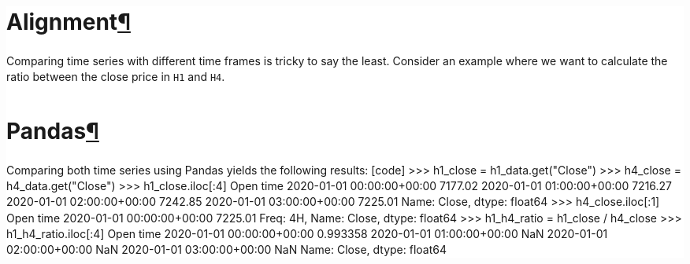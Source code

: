 # Alignment[¶](https://vectorbt.pro/pvt_7a467f6b/tutorials/mtf-analysis/alignment/#alignment "Permanent link")

Comparing time series with different time frames is tricky to say the least. Consider an example where we want to calculate the ratio between the close price in `H1` and `H4`.


# Pandas[¶](https://vectorbt.pro/pvt_7a467f6b/tutorials/mtf-analysis/alignment/#pandas "Permanent link")

Comparing both time series using Pandas yields the following results:
[code] 
 [](https://vectorbt.pro/pvt_7a467f6b/tutorials/mtf-analysis/alignment/#__codelineno-0-1)>>> h1_close = h1_data.get("Close")
 [](https://vectorbt.pro/pvt_7a467f6b/tutorials/mtf-analysis/alignment/#__codelineno-0-2)>>> h4_close = h4_data.get("Close")
 [](https://vectorbt.pro/pvt_7a467f6b/tutorials/mtf-analysis/alignment/#__codelineno-0-3)
 [](https://vectorbt.pro/pvt_7a467f6b/tutorials/mtf-analysis/alignment/#__codelineno-0-4)>>> h1_close.iloc[:4]
 [](https://vectorbt.pro/pvt_7a467f6b/tutorials/mtf-analysis/alignment/#__codelineno-0-5)Open time
 [](https://vectorbt.pro/pvt_7a467f6b/tutorials/mtf-analysis/alignment/#__codelineno-0-6)2020-01-01 00:00:00+00:00 7177.02
 [](https://vectorbt.pro/pvt_7a467f6b/tutorials/mtf-analysis/alignment/#__codelineno-0-7)2020-01-01 01:00:00+00:00 7216.27
 [](https://vectorbt.pro/pvt_7a467f6b/tutorials/mtf-analysis/alignment/#__codelineno-0-8)2020-01-01 02:00:00+00:00 7242.85
 [](https://vectorbt.pro/pvt_7a467f6b/tutorials/mtf-analysis/alignment/#__codelineno-0-9)2020-01-01 03:00:00+00:00 7225.01
 [](https://vectorbt.pro/pvt_7a467f6b/tutorials/mtf-analysis/alignment/#__codelineno-0-10)Name: Close, dtype: float64
 [](https://vectorbt.pro/pvt_7a467f6b/tutorials/mtf-analysis/alignment/#__codelineno-0-11)
 [](https://vectorbt.pro/pvt_7a467f6b/tutorials/mtf-analysis/alignment/#__codelineno-0-12)>>> h4_close.iloc[:1]
 [](https://vectorbt.pro/pvt_7a467f6b/tutorials/mtf-analysis/alignment/#__codelineno-0-13)Open time
 [](https://vectorbt.pro/pvt_7a467f6b/tutorials/mtf-analysis/alignment/#__codelineno-0-14)2020-01-01 00:00:00+00:00 7225.01
 [](https://vectorbt.pro/pvt_7a467f6b/tutorials/mtf-analysis/alignment/#__codelineno-0-15)Freq: 4H, Name: Close, dtype: float64
 [](https://vectorbt.pro/pvt_7a467f6b/tutorials/mtf-analysis/alignment/#__codelineno-0-16)
 [](https://vectorbt.pro/pvt_7a467f6b/tutorials/mtf-analysis/alignment/#__codelineno-0-17)>>> h1_h4_ratio = h1_close / h4_close
 [](https://vectorbt.pro/pvt_7a467f6b/tutorials/mtf-analysis/alignment/#__codelineno-0-18)>>> h1_h4_ratio.iloc[:4]
 [](https://vectorbt.pro/pvt_7a467f6b/tutorials/mtf-analysis/alignment/#__codelineno-0-19)Open time
 [](https://vectorbt.pro/pvt_7a467f6b/tutorials/mtf-analysis/alignment/#__codelineno-0-20)2020-01-01 00:00:00+00:00 0.993358
 [](https://vectorbt.pro/pvt_7a467f6b/tutorials/mtf-analysis/alignment/#__codelineno-0-21)2020-01-01 01:00:00+00:00 NaN
 [](https://vectorbt.pro/pvt_7a467f6b/tutorials/mtf-analysis/alignment/#__codelineno-0-22)2020-01-01 02:00:00+00:00 NaN
 [](https://vectorbt.pro/pvt_7a467f6b/tutorials/mtf-analysis/alignment/#__codelineno-0-23)2020-01-01 03:00:00+00:00 NaN
 [](https://vectorbt.pro/pvt_7a467f6b/tutorials/mtf-analysis/alignment/#__codelineno-0-24)Name: Close, dtype: float64
 